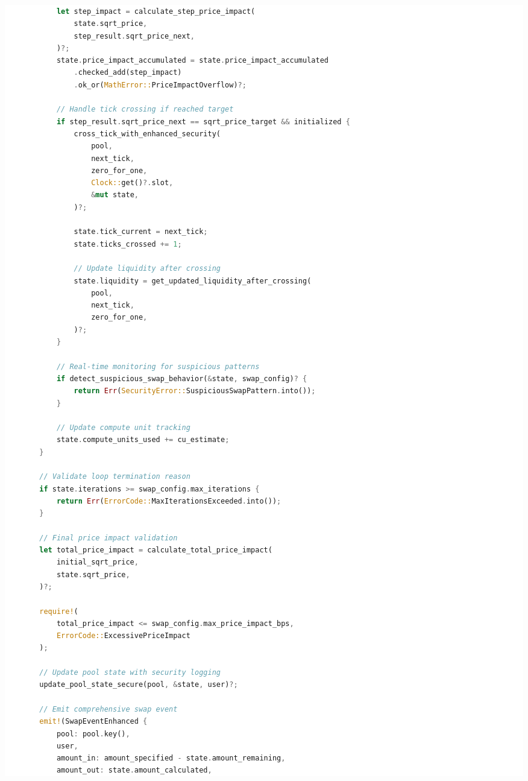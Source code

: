 ```rust
            let step_impact = calculate_step_price_impact(
                state.sqrt_price,
                step_result.sqrt_price_next,
            )?;
            state.price_impact_accumulated = state.price_impact_accumulated
                .checked_add(step_impact)
                .ok_or(MathError::PriceImpactOverflow)?;

            // Handle tick crossing if reached target
            if step_result.sqrt_price_next == sqrt_price_target && initialized {
                cross_tick_with_enhanced_security(
                    pool,
                    next_tick,
                    zero_for_one,
                    Clock::get()?.slot,
                    &mut state,
                )?;

                state.tick_current = next_tick;
                state.ticks_crossed += 1;

                // Update liquidity after crossing
                state.liquidity = get_updated_liquidity_after_crossing(
                    pool,
                    next_tick,
                    zero_for_one,
                )?;
            }

            // Real-time monitoring for suspicious patterns
            if detect_suspicious_swap_behavior(&state, swap_config)? {
                return Err(SecurityError::SuspiciousSwapPattern.into());
            }

            // Update compute unit tracking
            state.compute_units_used += cu_estimate;
        }

        // Validate loop termination reason
        if state.iterations >= swap_config.max_iterations {
            return Err(ErrorCode::MaxIterationsExceeded.into());
        }

        // Final price impact validation
        let total_price_impact = calculate_total_price_impact(
            initial_sqrt_price,
            state.sqrt_price,
        )?;

        require!(
            total_price_impact <= swap_config.max_price_impact_bps,
            ErrorCode::ExcessivePriceImpact
        );

        // Update pool state with security logging
        update_pool_state_secure(pool, &state, user)?;

        // Emit comprehensive swap event
        emit!(SwapEventEnhanced {
            pool: pool.key(),
            user,
            amount_in: amount_specified - state.amount_remaining,
            amount_out: state.amount_calculated,
```